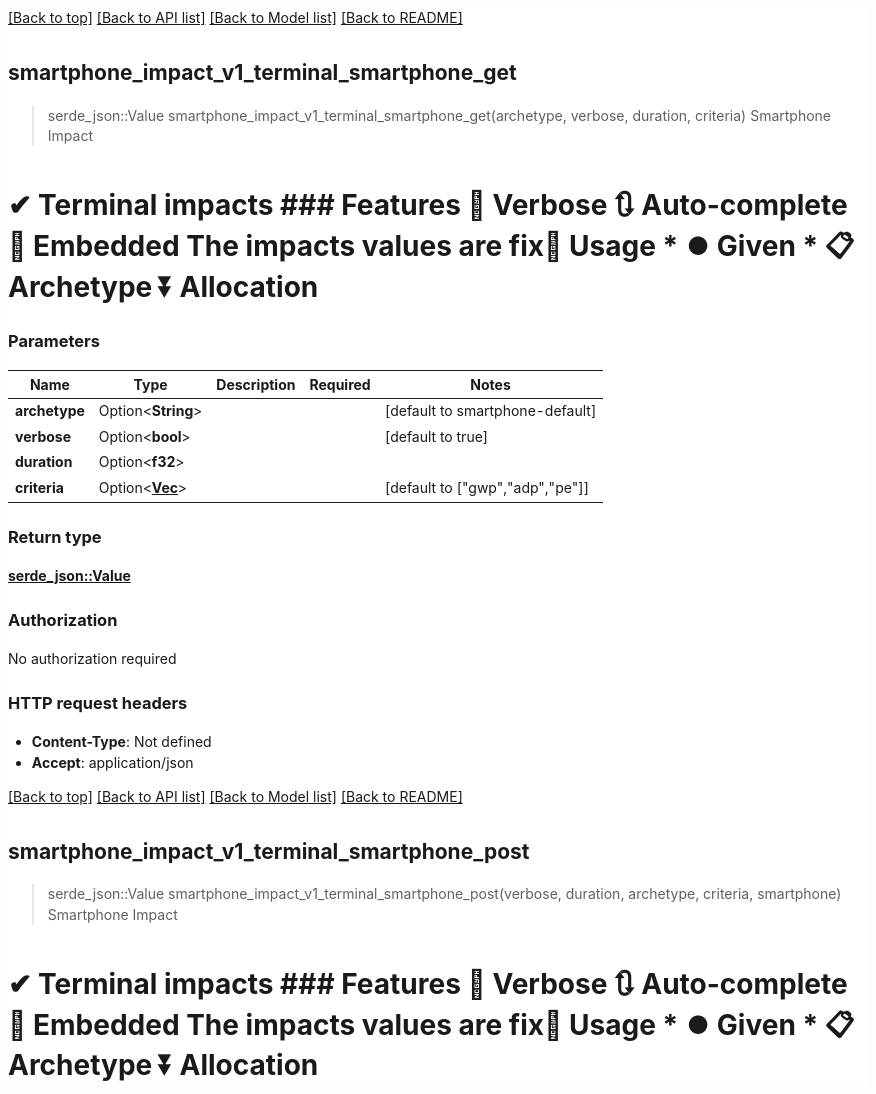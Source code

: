 [[Back to top]](#) [[Back to API list]](../README.md#documentation-for-api-endpoints) [[Back to Model list]](../README.md#documentation-for-models) [[Back to README]](../README.md)


## smartphone_impact_v1_terminal_smartphone_get

> serde_json::Value smartphone_impact_v1_terminal_smartphone_get(archetype, verbose, duration, criteria)
Smartphone Impact

# ✔ Terminal impacts ### Features  👄 Verbose  🔃 Auto-complete  🔨 Embedded  The impacts values are fix🔌 Usage  * ⏺️  Given  * 📋 Archetype  ⏬ Allocation

### Parameters


Name | Type | Description  | Required | Notes
------------- | ------------- | ------------- | ------------- | -------------
**archetype** | Option<**String**> |  |  |[default to smartphone-default]
**verbose** | Option<**bool**> |  |  |[default to true]
**duration** | Option<**f32**> |  |  |
**criteria** | Option<[**Vec<String>**](String.md)> |  |  |[default to ["gwp","adp","pe"]]

### Return type

[**serde_json::Value**](serde_json::Value.md)

### Authorization

No authorization required

### HTTP request headers

- **Content-Type**: Not defined
- **Accept**: application/json

[[Back to top]](#) [[Back to API list]](../README.md#documentation-for-api-endpoints) [[Back to Model list]](../README.md#documentation-for-models) [[Back to README]](../README.md)


## smartphone_impact_v1_terminal_smartphone_post

> serde_json::Value smartphone_impact_v1_terminal_smartphone_post(verbose, duration, archetype, criteria, smartphone)
Smartphone Impact

# ✔ Terminal impacts ### Features  👄 Verbose  🔃 Auto-complete  🔨 Embedded  The impacts values are fix🔌 Usage  * ⏺️  Given  * 📋 Archetype  ⏬ Allocation
